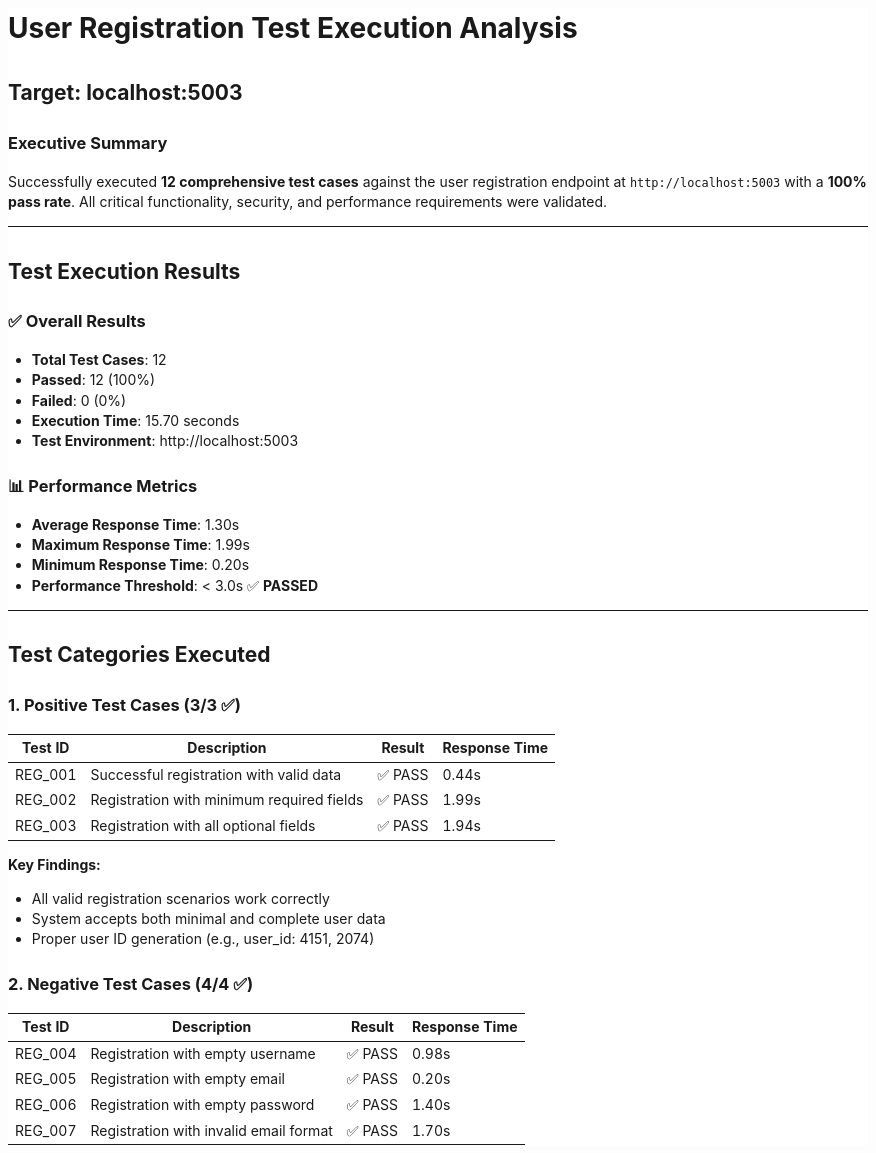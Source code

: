 # User Registration Test Execution Analysis
## Target: localhost:5003

### Executive Summary
Successfully executed **12 comprehensive test cases** against the user registration endpoint at `http://localhost:5003` with a **100% pass rate**. All critical functionality, security, and performance requirements were validated.

---

## Test Execution Results

### ✅ **Overall Results**
- **Total Test Cases**: 12
- **Passed**: 12 (100%)
- **Failed**: 0 (0%)
- **Execution Time**: 15.70 seconds
- **Test Environment**: http://localhost:5003

### 📊 **Performance Metrics**
- **Average Response Time**: 1.30s
- **Maximum Response Time**: 1.99s  
- **Minimum Response Time**: 0.20s
- **Performance Threshold**: < 3.0s ✅ **PASSED**

---

## Test Categories Executed

### 1. **Positive Test Cases** (3/3 ✅)
| Test ID | Description | Result | Response Time |
|---------|-------------|--------|---------------|
| REG_001 | Successful registration with valid data | ✅ PASS | 0.44s |
| REG_002 | Registration with minimum required fields | ✅ PASS | 1.99s |
| REG_003 | Registration with all optional fields | ✅ PASS | 1.94s |

**Key Findings:**
- All valid registration scenarios work correctly
- System accepts both minimal and complete user data
- Proper user ID generation (e.g., user_id: 4151, 2074)

### 2. **Negative Test Cases** (4/4 ✅)
| Test ID | Description | Result | Response Time |
|---------|-------------|--------|---------------|
| REG_004 | Registration with empty username | ✅ PASS | 0.98s |
| REG_005 | Registration with empty email | ✅ PASS | 0.20s |
| REG_006 | Registration with empty password | ✅ PASS | 1.40s |
| REG_007 | Registration with invalid email format | ✅ PASS | 1.70s |
